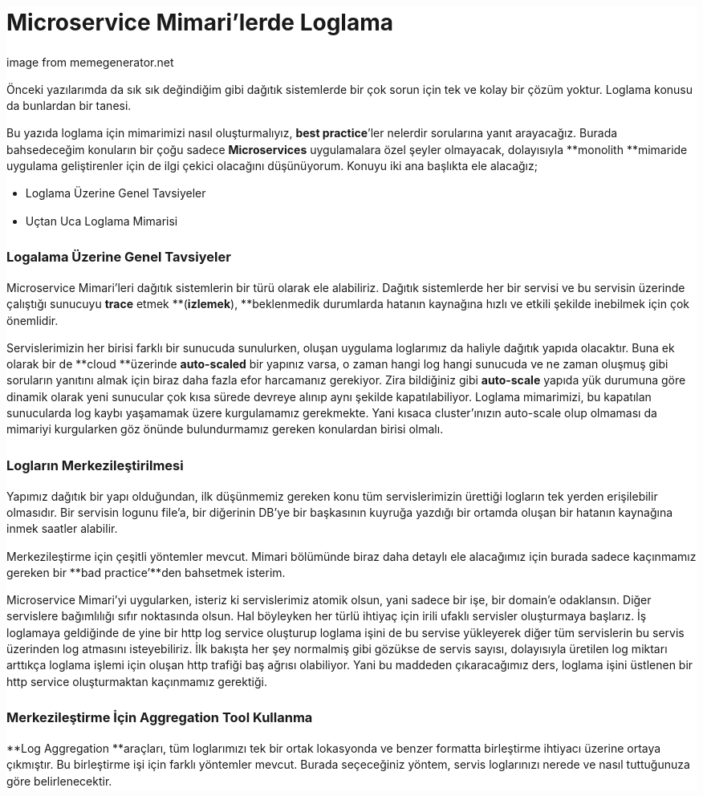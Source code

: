 
# Microservice Mimari’lerde Loglama

image from memegenerator.net

Önceki yazılarımda da sık sık değindiğim gibi dağıtık sistemlerde bir çok sorun için tek ve kolay bir çözüm yoktur. Loglama konusu da bunlardan bir tanesi.

Bu yazıda loglama için mimarimizi nasıl oluşturmalıyız, **best practice**’ler nelerdir sorularına yanıt arayacağız. Burada bahsedeceğim konuların bir çoğu sadece **Microservices** uygulamalara özel şeyler olmayacak, dolayısıyla **monolith **mimaride uygulama geliştirenler için de ilgi çekici olacağını düşünüyorum. Konuyu iki ana başlıkta ele alacağız;

* Loglama Üzerine Genel Tavsiyeler

* Uçtan Uca Loglama Mimarisi

### Logalama Üzerine Genel Tavsiyeler

Microservice Mimari’leri dağıtık sistemlerin bir türü olarak ele alabiliriz. Dağıtık sistemlerde her bir servisi ve bu servisin üzerinde çalıştığı sunucuyu **trace** etmek **(**izlemek**), **beklenmedik durumlarda hatanın kaynağına hızlı ve etkili şekilde inebilmek için çok önemlidir.

Servislerimizin her birisi farklı bir sunucuda sunulurken, oluşan uygulama loglarımız da haliyle dağıtık yapıda olacaktır. Buna ek olarak bir de **cloud **üzerinde **auto-scaled** bir yapınız varsa, o zaman hangi log hangi sunucuda ve ne zaman oluşmuş gibi soruların yanıtını almak için biraz daha fazla efor harcamanız gerekiyor. Zira bildiğiniz gibi **auto-scale** yapıda yük durumuna göre dinamik olarak yeni sunucular çok kısa sürede devreye alınıp aynı şekilde kapatılabiliyor. Loglama mimarimizi, bu kapatılan sunucularda log kaybı yaşamamak üzere kurgulamamız gerekmekte. Yani kısaca cluster’ınızın auto-scale olup olmaması da mimariyi kurgularken göz önünde bulundurmamız gereken konulardan birisi olmalı.

### Logların Merkezileştirilmesi

Yapımız dağıtık bir yapı olduğundan, ilk düşünmemiz gereken konu tüm servislerimizin ürettiği logların tek yerden erişilebilir olmasıdır. Bir servisin logunu file’a, bir diğerinin DB’ye bir başkasının kuyruğa yazdığı bir ortamda oluşan bir hatanın kaynağına inmek saatler alabilir.

Merkezileştirme için çeşitli yöntemler mevcut. Mimari bölümünde biraz daha detaylı ele alacağımız için burada sadece kaçınmamız gereken bir **bad practice’**den bahsetmek isterim.

Microservice Mimari’yi uygularken, isteriz ki servislerimiz atomik olsun, yani sadece bir işe, bir domain’e odaklansın. Diğer servislere bağımlılığı sıfır noktasında olsun. Hal böyleyken her türlü ihtiyaç için irili ufaklı servisler oluşturmaya başlarız. İş loglamaya geldiğinde de yine bir http log service oluşturup loglama işini de bu servise yükleyerek diğer tüm servislerin bu servis üzerinden log atmasını isteyebiliriz. İlk bakışta her şey normalmiş gibi gözükse de servis sayısı, dolayısıyla üretilen log miktarı arttıkça loglama işlemi için oluşan http trafiği baş ağrısı olabiliyor. Yani bu maddeden çıkaracağımız ders, loglama işini üstlenen bir http service oluşturmaktan kaçınmamız gerektiği.

### Merkezileştirme İçin Aggregation Tool Kullanma

**Log Aggregation **araçları, tüm loglarımızı tek bir ortak lokasyonda ve benzer formatta birleştirme ihtiyacı üzerine ortaya çıkmıştır. Bu birleştirme işi için farklı yöntemler mevcut. Burada seçeceğiniz yöntem, servis loglarınızı nerede ve nasıl tuttuğunuza göre belirlenecektir.
